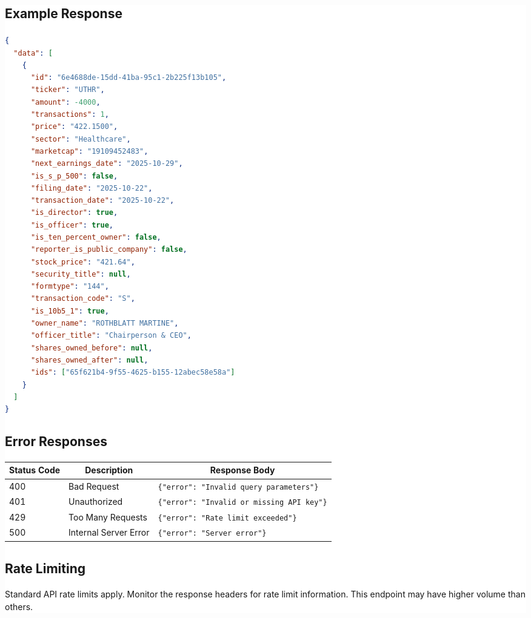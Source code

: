 ## Example Response

```json
{
  "data": [
    {
      "id": "6e4688de-15dd-41ba-95c1-2b225f13b105",
      "ticker": "UTHR",
      "amount": -4000,
      "transactions": 1,
      "price": "422.1500",
      "sector": "Healthcare",
      "marketcap": "19109452483",
      "next_earnings_date": "2025-10-29",
      "is_s_p_500": false,
      "filing_date": "2025-10-22",
      "transaction_date": "2025-10-22",
      "is_director": true,
      "is_officer": true,
      "is_ten_percent_owner": false,
      "reporter_is_public_company": false,
      "stock_price": "421.64",
      "security_title": null,
      "formtype": "144",
      "transaction_code": "S",
      "is_10b5_1": true,
      "owner_name": "ROTHBLATT MARTINE",
      "officer_title": "Chairperson & CEO",
      "shares_owned_before": null,
      "shares_owned_after": null,
      "ids": ["65f621b4-9f55-4625-b155-12abec58e58a"]
    }
  ]
}
```

## Error Responses

| Status Code | Description | Response Body |
|-------------|-------------|---------------|
| 400 | Bad Request | `{"error": "Invalid query parameters"}` |
| 401 | Unauthorized | `{"error": "Invalid or missing API key"}` |
| 429 | Too Many Requests | `{"error": "Rate limit exceeded"}` |
| 500 | Internal Server Error | `{"error": "Server error"}` |

## Rate Limiting

Standard API rate limits apply. Monitor the response headers for rate limit information. This endpoint may have higher volume than others.
